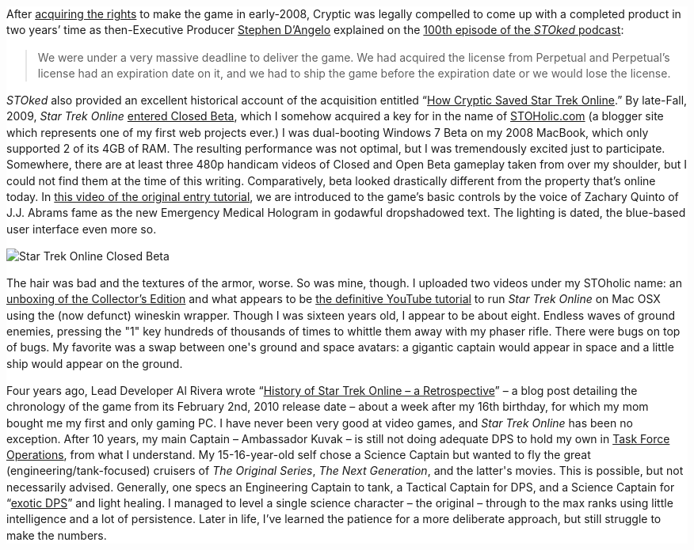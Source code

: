 <iframe width="auto" height="auto" src="https://www.youtube.com/embed/Fhed2yKVYwY?controls=0" frameborder="0" allow="accelerometer; autoplay; encrypted-media; gyroscope; picture-in-picture" allowfullscreen></iframe>

After [acquiring the rights](https://web.archive.org/web/20150203103236/http:/massively.joystiq.com/2008/01/14/star-trek-online-is-under-new-management/) to make the game in early-2008, Cryptic was legally compelled to come up with a completed product in two years’ time as then-Executive Producer [Stephen D’Angelo](https://sto.gamepedia.com/Stephen_D'Angelo) explained on the [100th episode of the *STOked* podcast](https://youtu.be/a0tP0YrlJB0):

> We were under a very massive deadline to deliver the game. We had acquired the license from Perpetual and Perpetual’s license had an expiration date on it, and we had to ship the game before the expiration date or we would lose the license.

*STOked* also provided an excellent historical account of the acquisition entitled “[How Cryptic Saved Star Trek Online](https://youtu.be/Fhed2yKVYwY).” By late-Fall, 2009, *Star Trek Online* [entered Closed Beta](https://trekmovie.com/2009/10/22/star-trek-online-begins-closed-beta-trekmovie-giving-away-keys/), which I somehow acquired a key for in the name of [STOHolic.com](https://web.archive.org/web/20100521081251/http:/www.stoholic.com/) (a blogger site which represents one of my first web projects ever.) I was dual-booting Windows 7 Beta on my 2008 MacBook, which only supported 2 of its 4GB of RAM. The resulting performance was not optimal, but I was tremendously excited just to participate. Somewhere, there are at least three 480p handicam videos of Closed and Open Beta gameplay taken from over my shoulder, but I could not find them at the time of this writing. Comparatively, beta looked drastically different from the property that’s online today. In [this video of the original entry tutorial](https://youtu.be/vH73ATZ96-w), we are introduced to the game’s basic controls by the voice of Zachary Quinto of J.J. Abrams fame as the new Emergency Medical Hologram in godawful dropshadowed text. The lighting is dated, the blue-based user interface even more so.

![Star Trek Online Closed Beta](https://i.snap.as/t0aZwfB.jpg)

The hair was bad and the textures of the armor, worse. So was mine, though. I uploaded two videos under my STOholic name: an [unboxing of the Collector’s Edition](https://youtu.be/pqGll-DZp6s) and what appears to be [the definitive YouTube tutorial](https://youtu.be/ghUJm9YWiVc) to run *Star Trek Online* on Mac OSX using the (now defunct) wineskin wrapper. Though I was sixteen years old, I appear to be about eight. Endless waves of ground enemies, pressing the "1" key hundreds of thousands of times to whittle them away with my phaser rifle. There were bugs on top of bugs. My favorite was a swap between one's ground and space avatars: a gigantic captain would appear in space and a little ship would appear on the ground.

Four years ago, Lead Developer Al Rivera wrote “[History of Star Trek Online – a Retrospective](https://www.arcgames.com/en/games/star-trek-online/news/detail/10095363-history-of-star-trek-online-–-a-retrospective)” – a blog post detailing the chronology of the game from its February 2nd, 2010 release date – about a week after my 16th birthday, for which my mom bought me my first and only gaming PC. I have never been very good at video games, and *Star Trek Online* has been no exception. After 10 years, my main Captain – Ambassador Kuvak – is still not doing adequate DPS to hold my own in [Task Force Operations](https://sto.gamepedia.com/Task_Force_Operation), from what I understand. My 15-16-year-old self chose a Science Captain but wanted to fly the great (engineering/tank-focused) cruisers of *The Original Series*, *The Next Generation*, and the latter's movies. This is possible, but not necessarily advised. Generally, one specs an Engineering Captain to tank, a Tactical Captain for DPS, and a Science Captain for “[exotic DPS](https://youtu.be/v5by0pRMNx8)” and light healing. I managed to level a single science character – the original – through to the max ranks using little intelligence and a lot of persistence. Later in life, I’ve learned the patience for a more deliberate approach, but still struggle to make the numbers.
